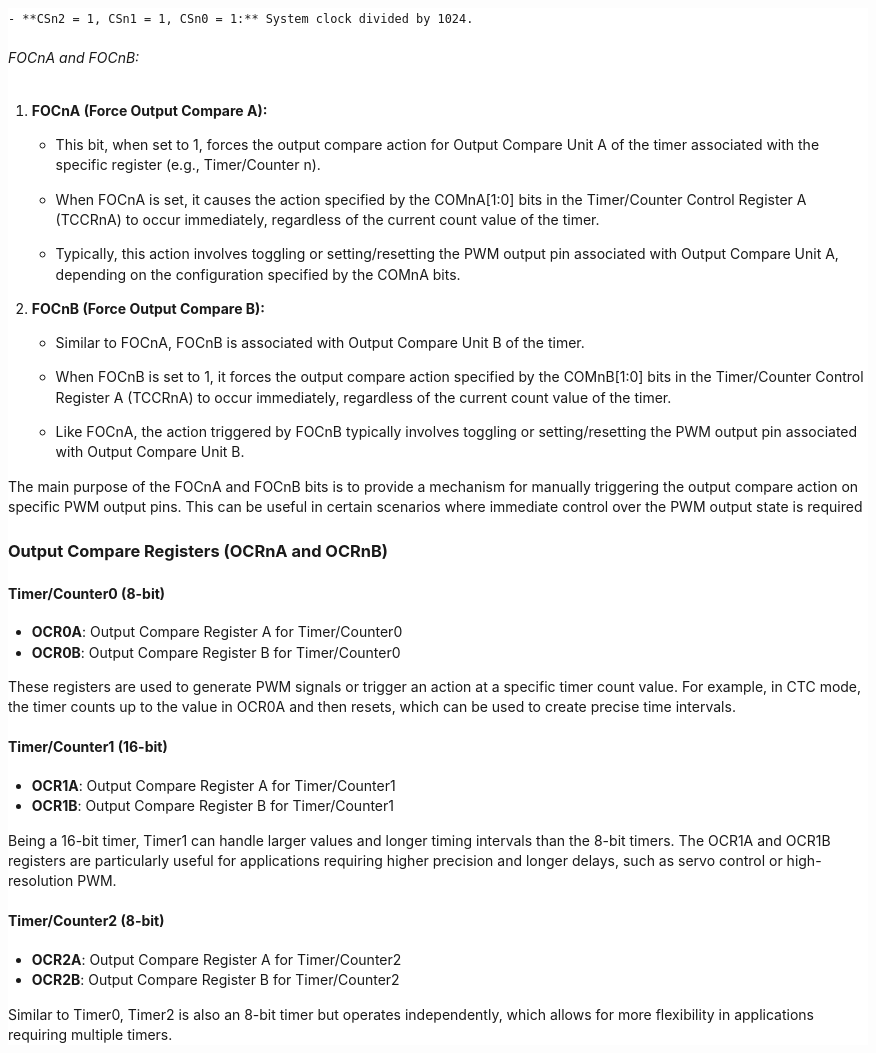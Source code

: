     - **CSn2 = 1, CSn1 = 1, CSn0 = 1:** System clock divided by 1024.

###### FOCnA and FOCnB:

1. **FOCnA (Force Output Compare A):**
    
    - This bit, when set to 1, forces the output compare action for Output Compare Unit A of the timer associated with the specific register (e.g., Timer/Counter n).
        
    - When FOCnA is set, it causes the action specified by the COMnA[1:0] bits in the Timer/Counter Control Register A (TCCRnA) to occur immediately, regardless of the current count value of the timer.
        
    - Typically, this action involves toggling or setting/resetting the PWM output pin associated with Output Compare Unit A, depending on the configuration specified by the COMnA bits.
        
2. **FOCnB (Force Output Compare B):**
    
    - Similar to FOCnA, FOCnB is associated with Output Compare Unit B of the timer.
        
    - When FOCnB is set to 1, it forces the output compare action specified by the COMnB[1:0] bits in the Timer/Counter Control Register A (TCCRnA) to occur immediately, regardless of the current count value of the timer.
        
    - Like FOCnA, the action triggered by FOCnB typically involves toggling or setting/resetting the PWM output pin associated with Output Compare Unit B.
        

The main purpose of the FOCnA and FOCnB bits is to provide a mechanism for manually triggering the output compare action on specific PWM output pins. This can be useful in certain scenarios where immediate control over the PWM output state is required

### Output Compare Registers (OCRnA and OCRnB)

#### Timer/Counter0 (8-bit)

- **OCR0A**: Output Compare Register A for Timer/Counter0
- **OCR0B**: Output Compare Register B for Timer/Counter0

These registers are used to generate PWM signals or trigger an action at a specific timer count value. For example, in CTC mode, the timer counts up to the value in OCR0A and then resets, which can be used to create precise time intervals.

#### Timer/Counter1 (16-bit)

- **OCR1A**: Output Compare Register A for Timer/Counter1
- **OCR1B**: Output Compare Register B for Timer/Counter1

Being a 16-bit timer, Timer1 can handle larger values and longer timing intervals than the 8-bit timers. The OCR1A and OCR1B registers are particularly useful for applications requiring higher precision and longer delays, such as servo control or high-resolution PWM.

#### Timer/Counter2 (8-bit)

- **OCR2A**: Output Compare Register A for Timer/Counter2
- **OCR2B**: Output Compare Register B for Timer/Counter2

Similar to Timer0, Timer2 is also an 8-bit timer but operates independently, which allows for more flexibility in applications requiring multiple timers.

